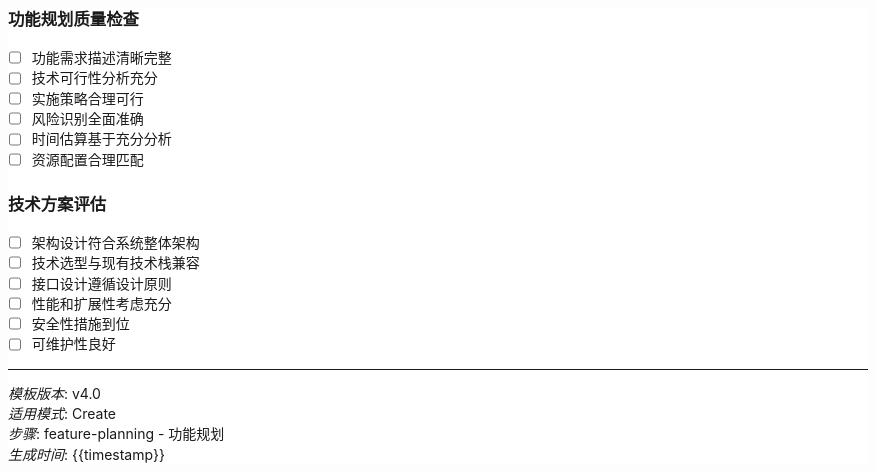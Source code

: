 ### 功能规划质量检查
- [ ] 功能需求描述清晰完整
- [ ] 技术可行性分析充分
- [ ] 实施策略合理可行
- [ ] 风险识别全面准确
- [ ] 时间估算基于充分分析
- [ ] 资源配置合理匹配

### 技术方案评估
- [ ] 架构设计符合系统整体架构
- [ ] 技术选型与现有技术栈兼容
- [ ] 接口设计遵循设计原则
- [ ] 性能和扩展性考虑充分
- [ ] 安全性措施到位
- [ ] 可维护性良好

---
*模板版本*: v4.0  
*适用模式*: Create  
*步骤*: feature-planning - 功能规划  
*生成时间*: {{timestamp}}